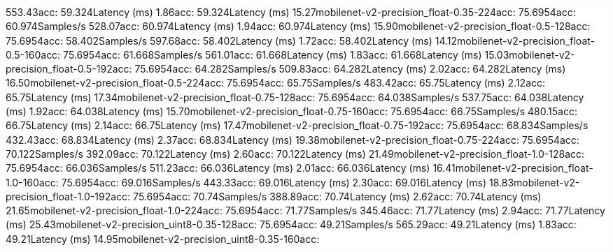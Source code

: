 <td class="perf">553.43</td><td class="accuracy">acc: 59.324</td><td class="units">Latency (ms)</td> <td class="perf">1.86</td><td class="accuracy">acc: 59.324</td><td class="units">Latency (ms)</td> <td class="perf">15.27</td><tr><td class="model">mobilenet-v2-precision_float-0.35-224</td><td class="acc-target">acc: 75.6954</td><td class="accuracy">acc: 60.974</td><td class="units">Samples/s</td> <td class="perf">528.07</td><td class="accuracy">acc: 60.974</td><td class="units">Latency (ms)</td> <td class="perf">1.94</td><td class="accuracy">acc: 60.974</td><td class="units">Latency (ms)</td> <td class="perf">15.90</td><tr><td class="model">mobilenet-v2-precision_float-0.5-128</td><td class="acc-target">acc: 75.6954</td><td class="accuracy">acc: 58.402</td><td class="units">Samples/s</td> <td class="perf">597.68</td><td class="accuracy">acc: 58.402</td><td class="units">Latency (ms)</td> <td class="perf">1.72</td><td class="accuracy">acc: 58.402</td><td class="units">Latency (ms)</td> <td class="perf">14.12</td><tr><td class="model">mobilenet-v2-precision_float-0.5-160</td><td class="acc-target">acc: 75.6954</td><td class="accuracy">acc: 61.668</td><td class="units">Samples/s</td> <td class="perf">561.01</td><td class="accuracy">acc: 61.668</td><td class="units">Latency (ms)</td> <td class="perf">1.83</td><td class="accuracy">acc: 61.668</td><td class="units">Latency (ms)</td> <td class="perf">15.03</td><tr><td class="model">mobilenet-v2-precision_float-0.5-192</td><td class="acc-target">acc: 75.6954</td><td class="accuracy">acc: 64.282</td><td class="units">Samples/s</td> <td class="perf">509.83</td><td class="accuracy">acc: 64.282</td><td class="units">Latency (ms)</td> <td class="perf">2.02</td><td class="accuracy">acc: 64.282</td><td class="units">Latency (ms)</td> <td class="perf">16.50</td><tr><td class="model">mobilenet-v2-precision_float-0.5-224</td><td class="acc-target">acc: 75.6954</td><td class="accuracy">acc: 65.75</td><td class="units">Samples/s</td> <td class="perf">483.42</td><td class="accuracy">acc: 65.75</td><td class="units">Latency (ms)</td> <td class="perf">2.12</td><td class="accuracy">acc: 65.75</td><td class="units">Latency (ms)</td> <td class="perf">17.34</td><tr><td class="model">mobilenet-v2-precision_float-0.75-128</td><td class="acc-target">acc: 75.6954</td><td class="accuracy">acc: 64.038</td><td class="units">Samples/s</td> <td class="perf">537.75</td><td class="accuracy">acc: 64.038</td><td class="units">Latency (ms)</td> <td class="perf">1.92</td><td class="accuracy">acc: 64.038</td><td class="units">Latency (ms)</td> <td class="perf">15.70</td><tr><td class="model">mobilenet-v2-precision_float-0.75-160</td><td class="acc-target">acc: 75.6954</td><td class="accuracy">acc: 66.75</td><td class="units">Samples/s</td> <td class="perf">480.15</td><td class="accuracy">acc: 66.75</td><td class="units">Latency (ms)</td> <td class="perf">2.14</td><td class="accuracy">acc: 66.75</td><td class="units">Latency (ms)</td> <td class="perf">17.47</td><tr><td class="model">mobilenet-v2-precision_float-0.75-192</td><td class="acc-target">acc: 75.6954</td><td class="accuracy">acc: 68.834</td><td class="units">Samples/s</td> <td class="perf">432.43</td><td class="accuracy">acc: 68.834</td><td class="units">Latency (ms)</td> <td class="perf">2.37</td><td class="accuracy">acc: 68.834</td><td class="units">Latency (ms)</td> <td class="perf">19.38</td><tr><td class="model">mobilenet-v2-precision_float-0.75-224</td><td class="acc-target">acc: 75.6954</td><td class="accuracy">acc: 70.122</td><td class="units">Samples/s</td> <td class="perf">392.09</td><td class="accuracy">acc: 70.122</td><td class="units">Latency (ms)</td> <td class="perf">2.60</td><td class="accuracy">acc: 70.122</td><td class="units">Latency (ms)</td> <td class="perf">21.49</td><tr><td class="model">mobilenet-v2-precision_float-1.0-128</td><td class="acc-target">acc: 75.6954</td><td class="accuracy">acc: 66.036</td><td class="units">Samples/s</td> <td class="perf">511.23</td><td class="accuracy">acc: 66.036</td><td class="units">Latency (ms)</td> <td class="perf">2.01</td><td class="accuracy">acc: 66.036</td><td class="units">Latency (ms)</td> <td class="perf">16.41</td><tr><td class="model">mobilenet-v2-precision_float-1.0-160</td><td class="acc-target">acc: 75.6954</td><td class="accuracy">acc: 69.016</td><td class="units">Samples/s</td> <td class="perf">443.33</td><td class="accuracy">acc: 69.016</td><td class="units">Latency (ms)</td> <td class="perf">2.30</td><td class="accuracy">acc: 69.016</td><td class="units">Latency (ms)</td> <td class="perf">18.83</td><tr><td class="model">mobilenet-v2-precision_float-1.0-192</td><td class="acc-target">acc: 75.6954</td><td class="accuracy">acc: 70.74</td><td class="units">Samples/s</td> <td class="perf">388.89</td><td class="accuracy">acc: 70.74</td><td class="units">Latency (ms)</td> <td class="perf">2.62</td><td class="accuracy">acc: 70.74</td><td class="units">Latency (ms)</td> <td class="perf">21.65</td><tr><td class="model">mobilenet-v2-precision_float-1.0-224</td><td class="acc-target">acc: 75.6954</td><td class="accuracy">acc: 71.77</td><td class="units">Samples/s</td> <td class="perf">345.46</td><td class="accuracy">acc: 71.77</td><td class="units">Latency (ms)</td> <td class="perf">2.94</td><td class="accuracy">acc: 71.77</td><td class="units">Latency (ms)</td> <td class="perf">25.43</td><tr><td class="model">mobilenet-v2-precision_uint8-0.35-128</td><td class="acc-target">acc: 75.6954</td><td class="accuracy">acc: 49.21</td><td class="units">Samples/s</td> <td class="perf">565.29</td><td class="accuracy">acc: 49.21</td><td class="units">Latency (ms)</td> <td class="perf">1.83</td><td class="accuracy">acc: 49.21</td><td class="units">Latency (ms)</td> <td class="perf">14.95</td><tr><td class="model">mobilenet-v2-precision_uint8-0.35-160</td><td class="acc-target">acc:
